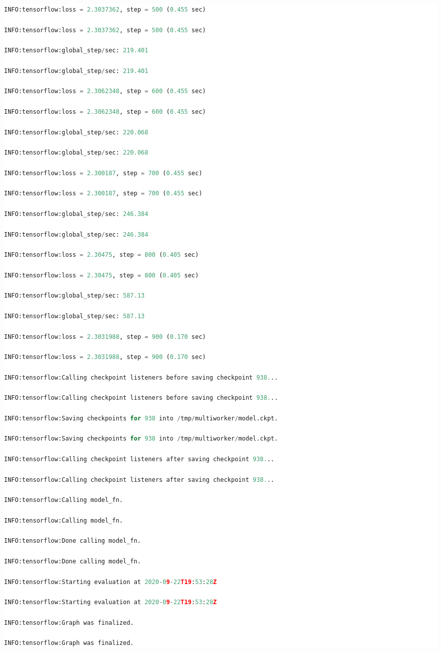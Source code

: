 ```py
INFO:tensorflow:loss = 2.3037362, step = 500 (0.455 sec)

INFO:tensorflow:loss = 2.3037362, step = 500 (0.455 sec)

INFO:tensorflow:global_step/sec: 219.401

INFO:tensorflow:global_step/sec: 219.401

INFO:tensorflow:loss = 2.3062348, step = 600 (0.455 sec)

INFO:tensorflow:loss = 2.3062348, step = 600 (0.455 sec)

INFO:tensorflow:global_step/sec: 220.068

INFO:tensorflow:global_step/sec: 220.068

INFO:tensorflow:loss = 2.300187, step = 700 (0.455 sec)

INFO:tensorflow:loss = 2.300187, step = 700 (0.455 sec)

INFO:tensorflow:global_step/sec: 246.384

INFO:tensorflow:global_step/sec: 246.384

INFO:tensorflow:loss = 2.30475, step = 800 (0.405 sec)

INFO:tensorflow:loss = 2.30475, step = 800 (0.405 sec)

INFO:tensorflow:global_step/sec: 587.13

INFO:tensorflow:global_step/sec: 587.13

INFO:tensorflow:loss = 2.3031988, step = 900 (0.170 sec)

INFO:tensorflow:loss = 2.3031988, step = 900 (0.170 sec)

INFO:tensorflow:Calling checkpoint listeners before saving checkpoint 938...

INFO:tensorflow:Calling checkpoint listeners before saving checkpoint 938...

INFO:tensorflow:Saving checkpoints for 938 into /tmp/multiworker/model.ckpt.

INFO:tensorflow:Saving checkpoints for 938 into /tmp/multiworker/model.ckpt.

INFO:tensorflow:Calling checkpoint listeners after saving checkpoint 938...

INFO:tensorflow:Calling checkpoint listeners after saving checkpoint 938...

INFO:tensorflow:Calling model_fn.

INFO:tensorflow:Calling model_fn.

INFO:tensorflow:Done calling model_fn.

INFO:tensorflow:Done calling model_fn.

INFO:tensorflow:Starting evaluation at 2020-09-22T19:53:28Z

INFO:tensorflow:Starting evaluation at 2020-09-22T19:53:28Z

INFO:tensorflow:Graph was finalized.

INFO:tensorflow:Graph was finalized.
```